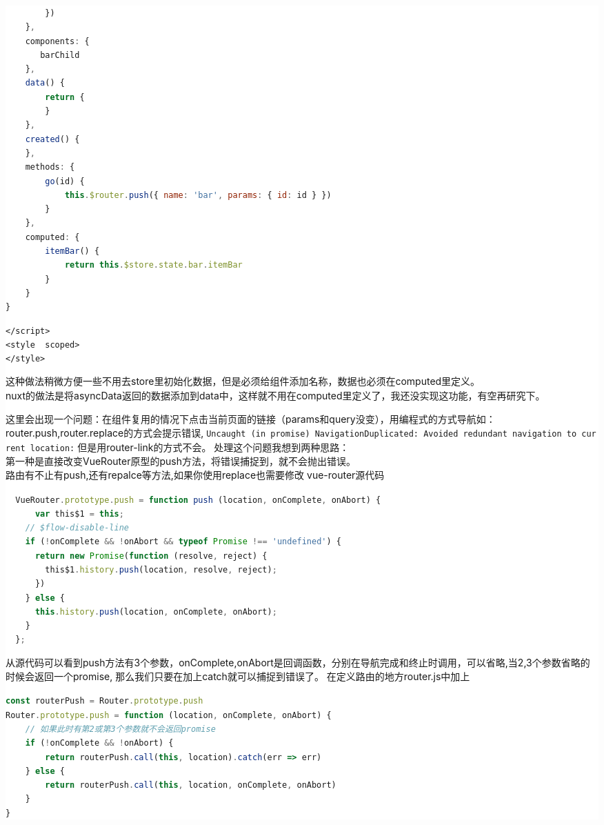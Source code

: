 ```javascript
        })
    },
    components: {
       barChild 
    },
    data() {
        return {
        }
    },
    created() {
    },
    methods: {
        go(id) {
            this.$router.push({ name: 'bar', params: { id: id } })
        }
    },
    computed: {
        itemBar() {
            return this.$store.state.bar.itemBar
        }
    }
}
```
```
</script>
<style  scoped>
</style>
```
这种做法稍微方便一些不用去store里初始化数据，但是必须给组件添加名称，数据也必须在computed里定义。  
nuxt的做法是将asyncData返回的数据添加到data中，这样就不用在computed里定义了，我还没实现这功能，有空再研究下。

这里会出现一个问题：在组件复用的情况下点击当前页面的链接（params和query没变），用编程式的方式导航如：router.push,router.replace的方式会提示错误,
```Uncaught (in promise) NavigationDuplicated: Avoided redundant navigation to current location:```
但是用router-link的方式不会。
处理这个问题我想到两种思路：  
第一种是直接改变VueRouter原型的push方法，将错误捕捉到，就不会抛出错误。  
路由有不止有push,还有repalce等方法,如果你使用replace也需要修改
vue-router源代码
```javascript
  VueRouter.prototype.push = function push (location, onComplete, onAbort) {
      var this$1 = this;
    // $flow-disable-line
    if (!onComplete && !onAbort && typeof Promise !== 'undefined') {
      return new Promise(function (resolve, reject) {
        this$1.history.push(location, resolve, reject);
      })
    } else {
      this.history.push(location, onComplete, onAbort);
    }
  };
```
从源代码可以看到push方法有3个参数，onComplete,onAbort是回调函数，分别在导航完成和终止时调用，可以省略,当2,3个参数省略的时候会返回一个promise,
那么我们只要在加上catch就可以捕捉到错误了。
在定义路由的地方router.js中加上
```javascript
const routerPush = Router.prototype.push
Router.prototype.push = function (location, onComplete, onAbort) {
    // 如果此时有第2或第3个参数就不会返回promise
    if (!onComplete && !onAbort) {
        return routerPush.call(this, location).catch(err => err)
    } else {
        return routerPush.call(this, location, onComplete, onAbort)
    }
}
```